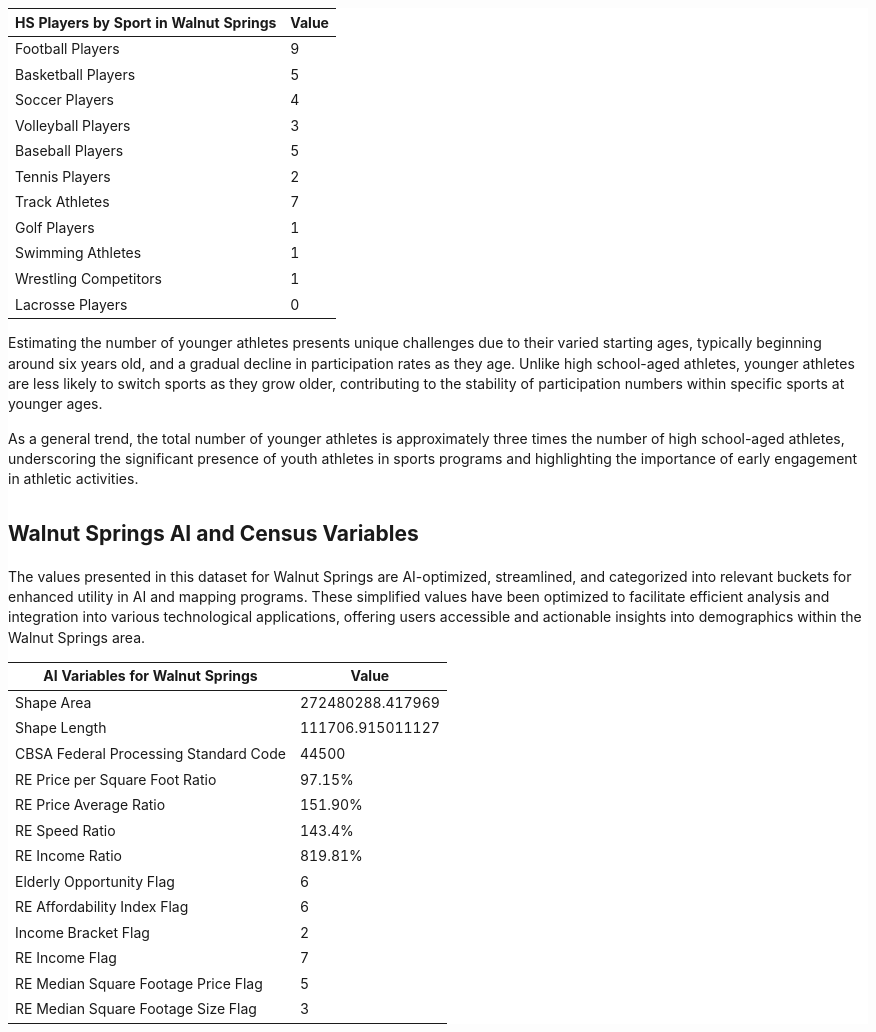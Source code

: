| HS Players by Sport in Walnut Springs | Value |
|-------------|-------|
| Football Players | 9 |
| Basketball Players | 5 |
| Soccer Players | 4 |
| Volleyball Players | 3 |
| Baseball Players | 5 |
| Tennis Players | 2 |
| Track Athletes | 7 |
| Golf Players | 1 |
| Swimming Athletes | 1 |
| Wrestling Competitors | 1 |
| Lacrosse Players | 0 |

Estimating the number of younger athletes presents unique challenges due to their varied starting ages, typically beginning around six years old, and a gradual decline in participation rates as they age. Unlike high school-aged athletes, younger athletes are less likely to switch sports as they grow older, contributing to the stability of participation numbers within specific sports at younger ages.  

As a general trend, the total number of younger athletes is approximately three times the number of high school-aged athletes, underscoring the significant presence of youth athletes in sports programs and highlighting the importance of early engagement in athletic activities.

## Walnut Springs AI and Census Variables

The values presented in this dataset for Walnut Springs are AI-optimized, streamlined, and categorized into relevant buckets for enhanced utility in AI and mapping programs. These simplified values have been optimized to facilitate efficient analysis and integration into various technological applications, offering users accessible and actionable insights into demographics within the Walnut Springs area.

| AI Variables for Walnut Springs | Value |
|-------------|-------|
| Shape Area | 272480288.417969 |
| Shape Length | 111706.915011127 |
| CBSA Federal Processing Standard Code | 44500 |
| RE Price per Square Foot Ratio | 97.15% |
| RE Price Average Ratio | 151.90% |
| RE Speed Ratio | 143.4% |
| RE Income Ratio | 819.81% |
| Elderly Opportunity Flag | 6 |
| RE Affordability Index Flag | 6 |
| Income Bracket Flag | 2 |
| RE Income Flag | 7 |
| RE Median Square Footage Price Flag | 5 |
| RE Median Square Footage Size Flag | 3 |